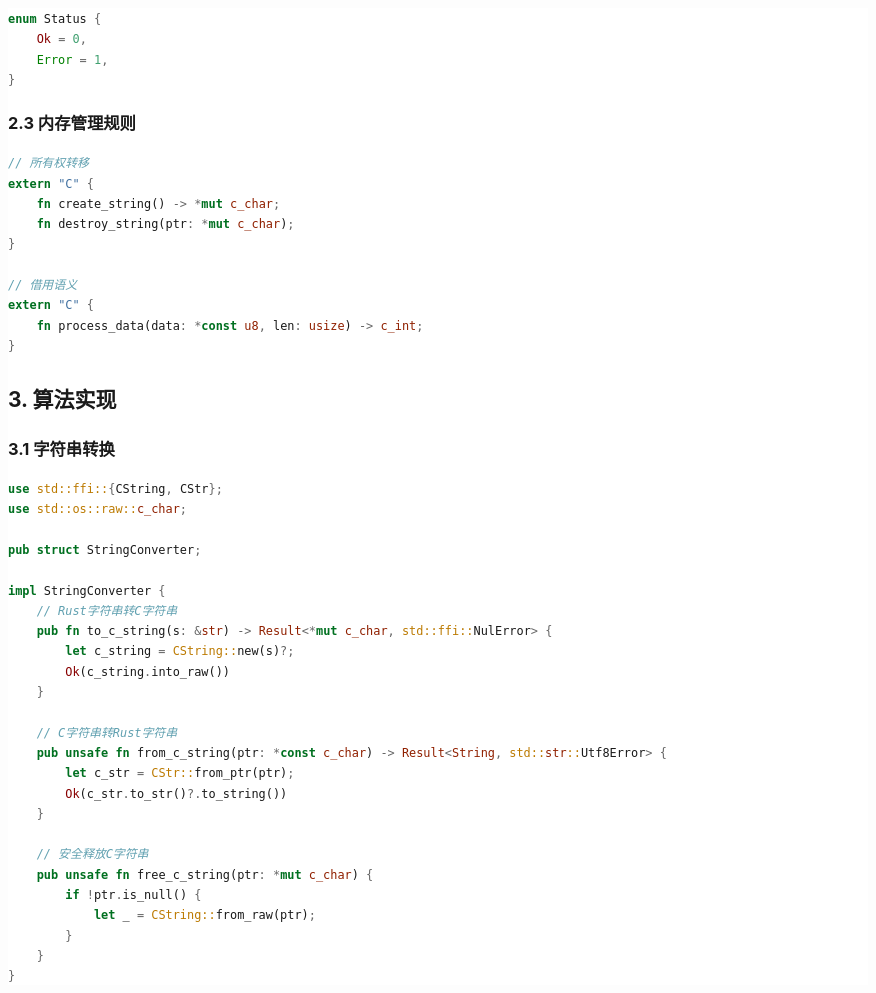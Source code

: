```rust
enum Status {
    Ok = 0,
    Error = 1,
}
```

### 2.3 内存管理规则

```rust
// 所有权转移
extern "C" {
    fn create_string() -> *mut c_char;
    fn destroy_string(ptr: *mut c_char);
}

// 借用语义
extern "C" {
    fn process_data(data: *const u8, len: usize) -> c_int;
}
```

## 3. 算法实现

### 3.1 字符串转换

```rust
use std::ffi::{CString, CStr};
use std::os::raw::c_char;

pub struct StringConverter;

impl StringConverter {
    // Rust字符串转C字符串
    pub fn to_c_string(s: &str) -> Result<*mut c_char, std::ffi::NulError> {
        let c_string = CString::new(s)?;
        Ok(c_string.into_raw())
    }
    
    // C字符串转Rust字符串
    pub unsafe fn from_c_string(ptr: *const c_char) -> Result<String, std::str::Utf8Error> {
        let c_str = CStr::from_ptr(ptr);
        Ok(c_str.to_str()?.to_string())
    }
    
    // 安全释放C字符串
    pub unsafe fn free_c_string(ptr: *mut c_char) {
        if !ptr.is_null() {
            let _ = CString::from_raw(ptr);
        }
    }
}
```
